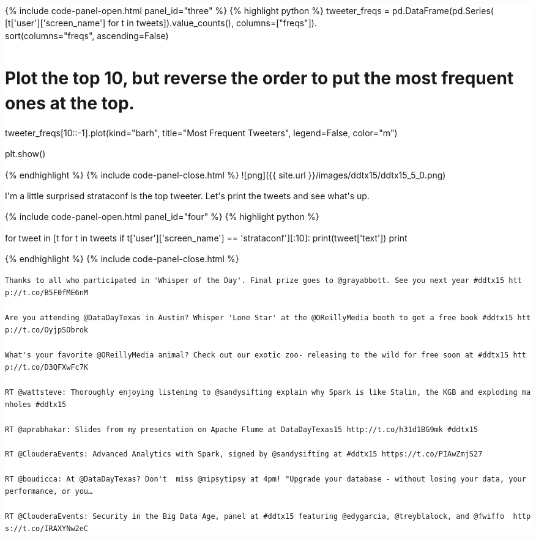 {% include code-panel-open.html panel_id="three" %}
{% highlight python %}
tweeter_freqs = pd.DataFrame(pd.Series(
    [t['user']['screen_name'] for t in tweets]).value_counts(),
        columns=["freqs"]).\
    sort(columns="freqs", ascending=False)
        
# Plot the top 10, but reverse the order to put the most frequent ones at the top.
tweeter_freqs[10::-1].plot(kind="barh", 
    title="Most Frequent Tweeters",
    legend=False, 
    color="m")
    
plt.show()

{% endhighlight %}
{% include code-panel-close.html %}
![png]({{ site.url }}/images/ddtx15/ddtx15_5_0.png)


I'm a little surprised strataconf is the top tweeter.
Let's print the tweets and see what's up.

{% include code-panel-open.html panel_id="four" %}
{% highlight python %}

for tweet in [t for t in tweets if t['user']['screen_name'] == 'strataconf'][:10]:
    print(tweet['text'])
    print

{% endhighlight %}
{% include code-panel-close.html %}

    Thanks to all who participated in 'Whisper of the Day'. Final prize goes to @grayabbott. See you next year #ddtx15 http://t.co/B5F0fME6nM
   
    Are you attending @DataDayTexas in Austin? Whisper 'Lone Star' at the @OReillyMedia booth to get a free book #ddtx15 http://t.co/OyjpSObrok
   
    What's your favorite @OReillyMedia animal? Check out our exotic zoo- releasing to the wild for free soon at #ddtx15 http://t.co/D3QFXwFc7K
   
    RT @wattsteve: Thoroughly enjoying listening to @sandysifting explain why Spark is like Stalin, the KGB and exploding manholes #ddtx15
   
    RT @aprabhakar: Slides from my presentation on Apache Flume at DataDayTexas15 http://t.co/h31d1BG9mk #ddtx15
   
    RT @ClouderaEvents: Advanced Analytics with Spark, signed by @sandysifting at #ddtx15 https://t.co/PIAwZmjS27
   
    RT @boudicca: At @DataDayTexas? Don't  miss @mipsytipsy at 4pm! "Upgrade your database - without losing your data, your performance, or you…
   
    RT @ClouderaEvents: Security in the Big Data Age, panel at #ddtx15 featuring @edygarcia, @treyblalock, and @fwiffo  https://t.co/IRAXYNw2eC
   